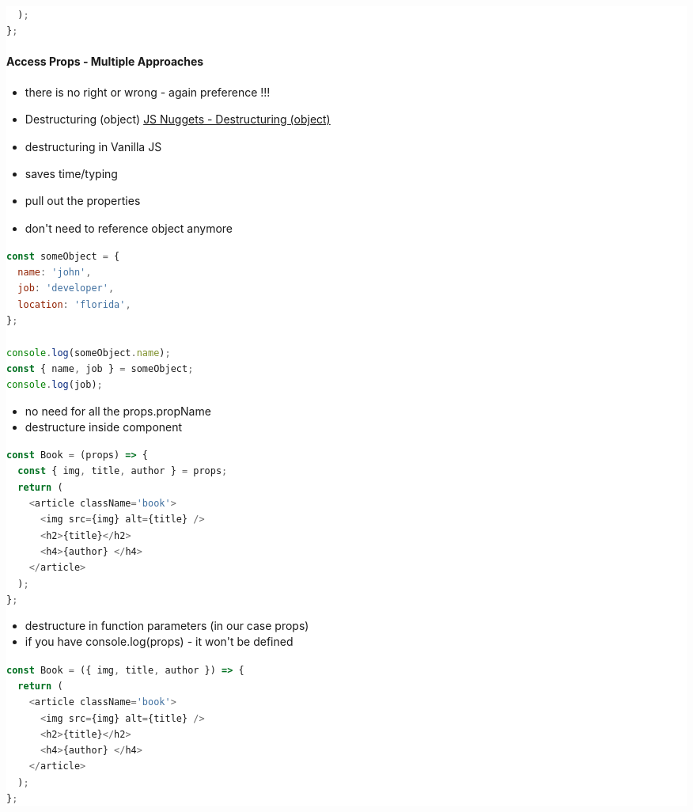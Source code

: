 ```js
  );
};
```

#### Access Props - Multiple Approaches

- there is no right or wrong - again preference !!!

- Destructuring (object)
  [JS Nuggets - Destructuring (object)](https://www.youtube.com/watch?v=i4vhNKihfto&list=PLnHJACx3NwAfRUcuKaYhZ6T5NRIpzgNGJ&index=8&t=1s)

- destructuring in Vanilla JS
- saves time/typing
- pull out the properties
- don't need to reference object anymore

```js
const someObject = {
  name: 'john',
  job: 'developer',
  location: 'florida',
};

console.log(someObject.name);
const { name, job } = someObject;
console.log(job);
```

- no need for all the props.propName
- destructure inside component

```js
const Book = (props) => {
  const { img, title, author } = props;
  return (
    <article className='book'>
      <img src={img} alt={title} />
      <h2>{title}</h2>
      <h4>{author} </h4>
    </article>
  );
};
```

- destructure in function parameters (in our case props)
- if you have console.log(props) - it won't be defined

```js
const Book = ({ img, title, author }) => {
  return (
    <article className='book'>
      <img src={img} alt={title} />
      <h2>{title}</h2>
      <h4>{author} </h4>
    </article>
  );
};
```
